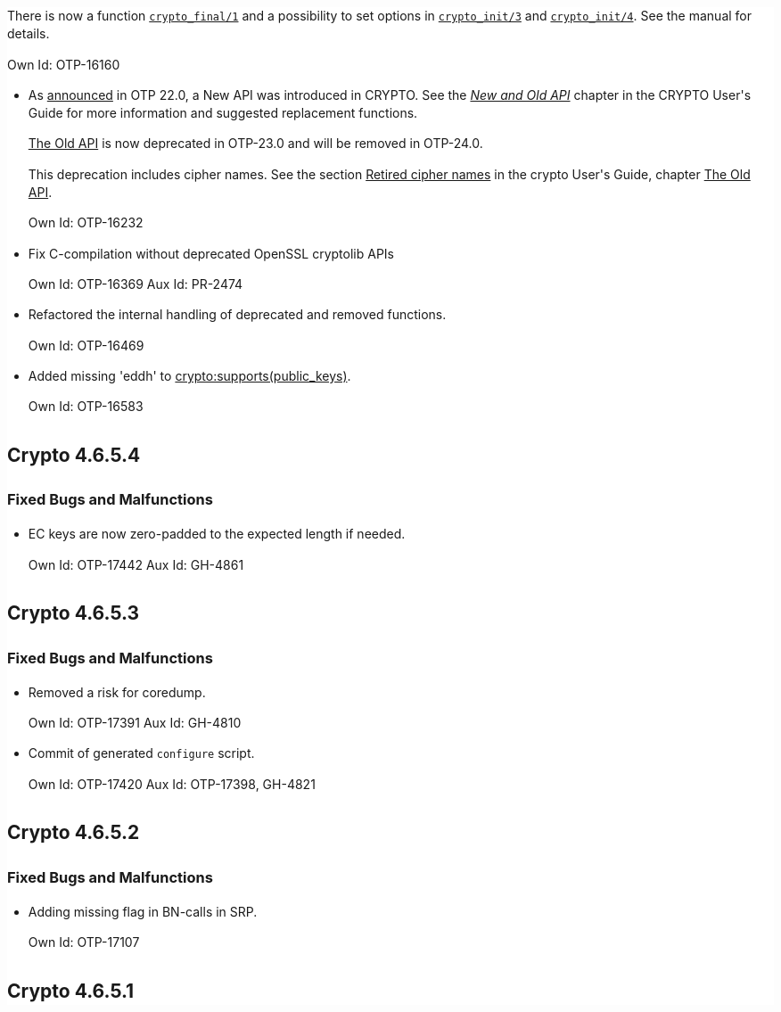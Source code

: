   There is now a function [`crypto_final/1`](`crypto:crypto_final/1`) and a possibility to set options in [`crypto_init/3`](`crypto:crypto_init/3`) and [`crypto_init/4`](`crypto:crypto_init/4`). See the manual for details.

  Own Id: OTP-16160
* As [announced](notes.md#crypto-4-5) in OTP 22.0, a New API was introduced in CRYPTO. See the [*New and Old API*](new_api.md) chapter in the CRYPTO User's Guide for more information and suggested replacement functions.

  [The Old API](new_api.md#the-old-api) is now deprecated in OTP-23.0 and will be removed in OTP-24.0.

  This deprecation includes cipher names. See the section [Retired cipher names](new_api.md#retired-cipher-names) in the crypto User's Guide, chapter [The Old API](new_api.md#the-old-api).

  Own Id: OTP-16232
* Fix C-compilation without deprecated OpenSSL cryptolib APIs

  Own Id: OTP-16369 Aux Id: PR-2474
* Refactored the internal handling of deprecated and removed functions.

  Own Id: OTP-16469
* Added missing 'eddh' to [crypto:supports(public_keys)](`crypto:supports/1`).

  Own Id: OTP-16583

## Crypto 4.6.5.4

### Fixed Bugs and Malfunctions

* EC keys are now zero-padded to the expected length if needed.

  Own Id: OTP-17442 Aux Id: GH-4861

## Crypto 4.6.5.3

### Fixed Bugs and Malfunctions

* Removed a risk for coredump.

  Own Id: OTP-17391 Aux Id: GH-4810
* Commit of generated `configure` script.

  Own Id: OTP-17420 Aux Id: OTP-17398, GH-4821

## Crypto 4.6.5.2

### Fixed Bugs and Malfunctions

* Adding missing flag in BN-calls in SRP.

  Own Id: OTP-17107

## Crypto 4.6.5.1
